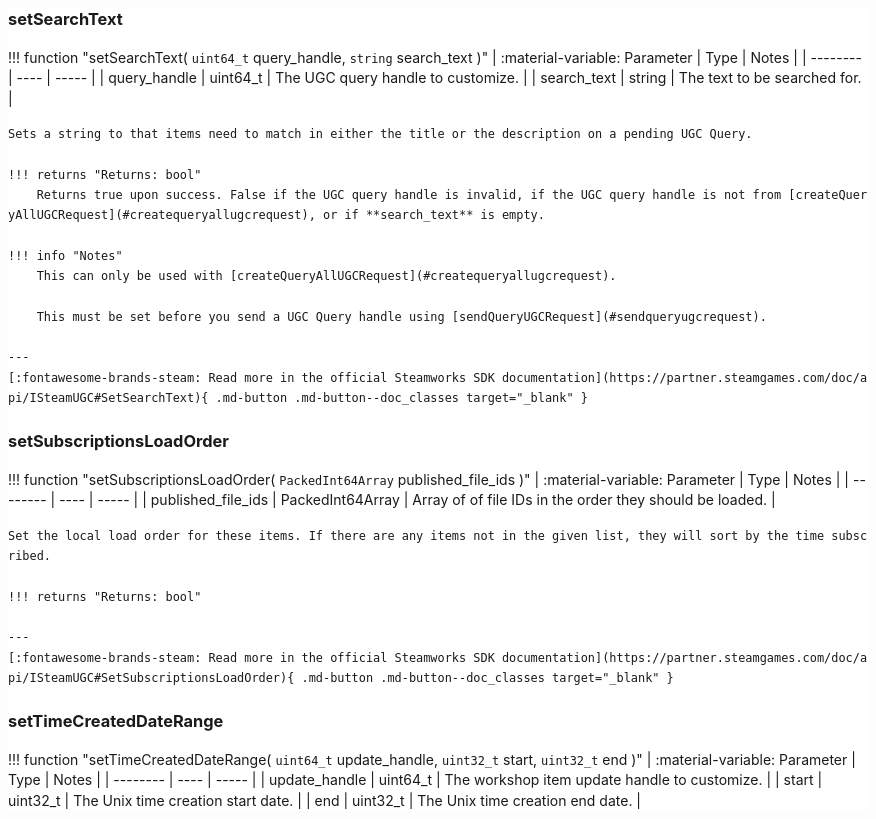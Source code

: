 ### setSearchText

!!! function "setSearchText( `uint64_t` query_handle, `string` search_text )"
	| :material-variable: Parameter | Type | Notes |
    | -------- | ---- | ----- |
    | query_handle | uint64_t | The UGC query handle to customize. |
    | search_text | string | The text to be searched for. |

    Sets a string to that items need to match in either the title or the description on a pending UGC Query.

	!!! returns "Returns: bool"
        Returns true upon success. False if the UGC query handle is invalid, if the UGC query handle is not from [createQueryAllUGCRequest](#createqueryallugcrequest), or if **search_text** is empty.

	!!! info "Notes"
        This can only be used with [createQueryAllUGCRequest](#createqueryallugcrequest).

        This must be set before you send a UGC Query handle using [sendQueryUGCRequest](#sendqueryugcrequest).

    ---
    [:fontawesome-brands-steam: Read more in the official Steamworks SDK documentation](https://partner.steamgames.com/doc/api/ISteamUGC#SetSearchText){ .md-button .md-button--doc_classes target="_blank" }

### setSubscriptionsLoadOrder

!!! function "setSubscriptionsLoadOrder( `PackedInt64Array` published_file_ids )"
	| :material-variable: Parameter | Type | Notes |
    | -------- | ---- | ----- |
    | published_file_ids | PackedInt64Array | Array of of file IDs in the order they should be loaded. |

    Set the local load order for these items. If there are any items not in the given list, they will sort by the time subscribed.

	!!! returns "Returns: bool"

    ---
    [:fontawesome-brands-steam: Read more in the official Steamworks SDK documentation](https://partner.steamgames.com/doc/api/ISteamUGC#SetSubscriptionsLoadOrder){ .md-button .md-button--doc_classes target="_blank" }

### setTimeCreatedDateRange

!!! function "setTimeCreatedDateRange( `uint64_t` update_handle, `uint32_t` start, `uint32_t` end )"
	   | :material-variable: Parameter | Type | Notes |
    | -------- | ---- | ----- |
    | update_handle | uint64_t | The workshop item update handle to customize. |
    | start | uint32_t | The Unix time creation start date. |
    | end | uint32_t | The Unix time creation end date. |
